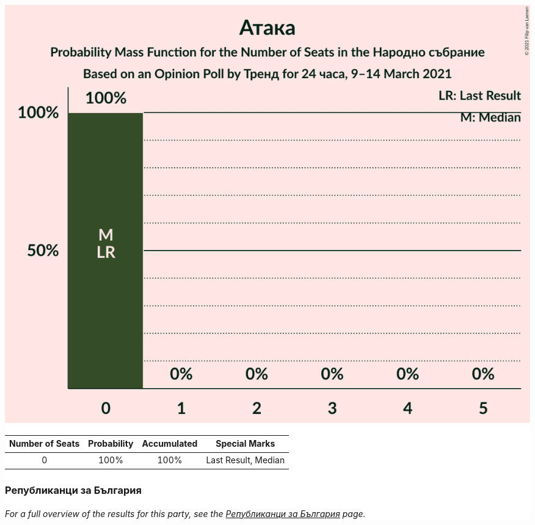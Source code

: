 ![Graph with seats probability mass function not yet produced](2021-03-14-Тренд-seats-pmf-атака.png "Seats Probability Mass Function")

| Number of Seats | Probability | Accumulated | Special Marks |
|:---------------:|:-----------:|:-----------:|:-------------:|
| 0 | 100% | 100% | Last Result, Median |

### Републиканци за България

*For a full overview of the results for this party, see the [Републиканци за България](party-републиканцизабългария.html) page.*
